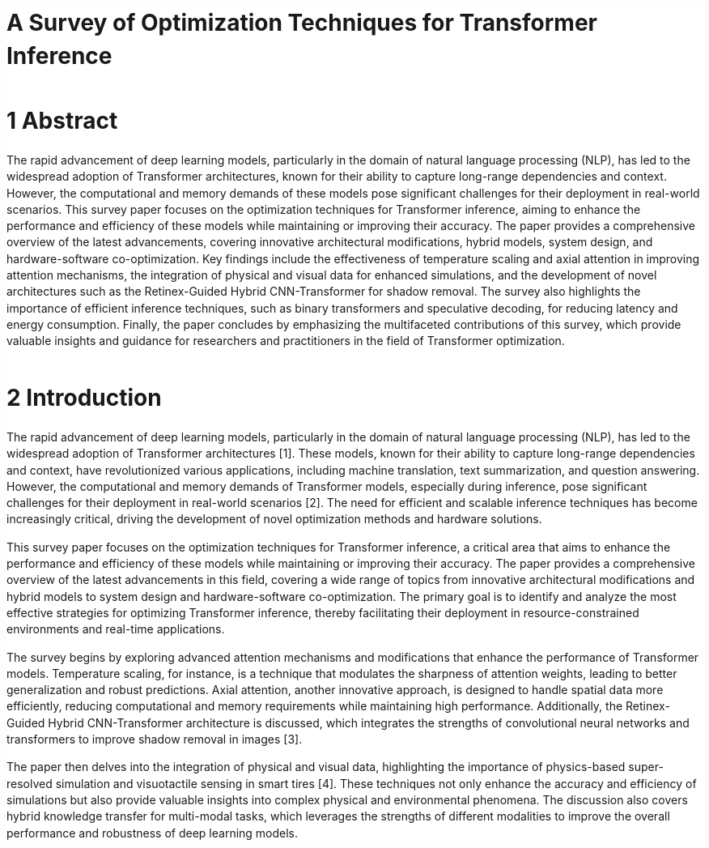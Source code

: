 # A Survey of Optimization Techniques for Transformer Inference

# 1 Abstract


The rapid advancement of deep learning models, particularly in the domain of natural language processing (NLP), has led to the widespread adoption of Transformer architectures, known for their ability to capture long-range dependencies and context. However, the computational and memory demands of these models pose significant challenges for their deployment in real-world scenarios. This survey paper focuses on the optimization techniques for Transformer inference, aiming to enhance the performance and efficiency of these models while maintaining or improving their accuracy. The paper provides a comprehensive overview of the latest advancements, covering innovative architectural modifications, hybrid models, system design, and hardware-software co-optimization. Key findings include the effectiveness of temperature scaling and axial attention in improving attention mechanisms, the integration of physical and visual data for enhanced simulations, and the development of novel architectures such as the Retinex-Guided Hybrid CNN-Transformer for shadow removal. The survey also highlights the importance of efficient inference techniques, such as binary transformers and speculative decoding, for reducing latency and energy consumption. Finally, the paper concludes by emphasizing the multifaceted contributions of this survey, which provide valuable insights and guidance for researchers and practitioners in the field of Transformer optimization.

# 2 Introduction
The rapid advancement of deep learning models, particularly in the domain of natural language processing (NLP), has led to the widespread adoption of Transformer architectures [1]. These models, known for their ability to capture long-range dependencies and context, have revolutionized various applications, including machine translation, text summarization, and question answering. However, the computational and memory demands of Transformer models, especially during inference, pose significant challenges for their deployment in real-world scenarios [2]. The need for efficient and scalable inference techniques has become increasingly critical, driving the development of novel optimization methods and hardware solutions.

This survey paper focuses on the optimization techniques for Transformer inference, a critical area that aims to enhance the performance and efficiency of these models while maintaining or improving their accuracy. The paper provides a comprehensive overview of the latest advancements in this field, covering a wide range of topics from innovative architectural modifications and hybrid models to system design and hardware-software co-optimization. The primary goal is to identify and analyze the most effective strategies for optimizing Transformer inference, thereby facilitating their deployment in resource-constrained environments and real-time applications.

The survey begins by exploring advanced attention mechanisms and modifications that enhance the performance of Transformer models. Temperature scaling, for instance, is a technique that modulates the sharpness of attention weights, leading to better generalization and robust predictions. Axial attention, another innovative approach, is designed to handle spatial data more efficiently, reducing computational and memory requirements while maintaining high performance. Additionally, the Retinex-Guided Hybrid CNN-Transformer architecture is discussed, which integrates the strengths of convolutional neural networks and transformers to improve shadow removal in images [3].

The paper then delves into the integration of physical and visual data, highlighting the importance of physics-based super-resolved simulation and visuotactile sensing in smart tires [4]. These techniques not only enhance the accuracy and efficiency of simulations but also provide valuable insights into complex physical and environmental phenomena. The discussion also covers hybrid knowledge transfer for multi-modal tasks, which leverages the strengths of different modalities to improve the overall performance and robustness of deep learning models.
